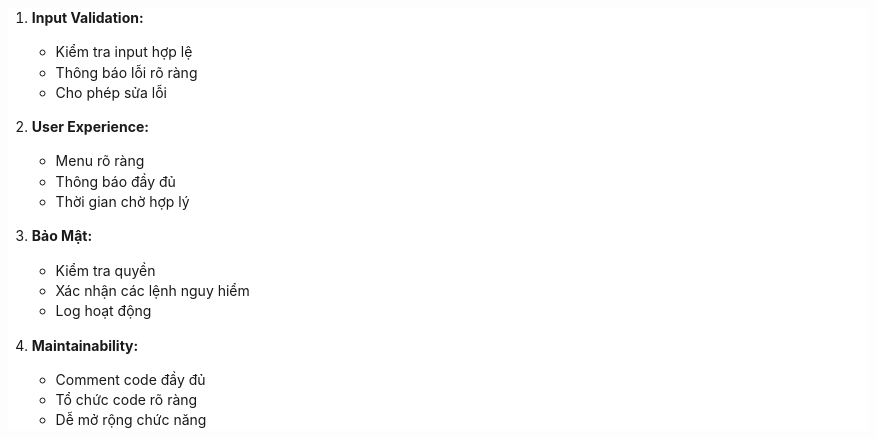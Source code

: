 1. **Input Validation:**
   - Kiểm tra input hợp lệ
   - Thông báo lỗi rõ ràng
   - Cho phép sửa lỗi

2. **User Experience:**
   - Menu rõ ràng
   - Thông báo đầy đủ
   - Thời gian chờ hợp lý

3. **Bảo Mật:**
   - Kiểm tra quyền
   - Xác nhận các lệnh nguy hiểm
   - Log hoạt động

4. **Maintainability:**
   - Comment code đầy đủ
   - Tổ chức code rõ ràng
   - Dễ mở rộng chức năng

